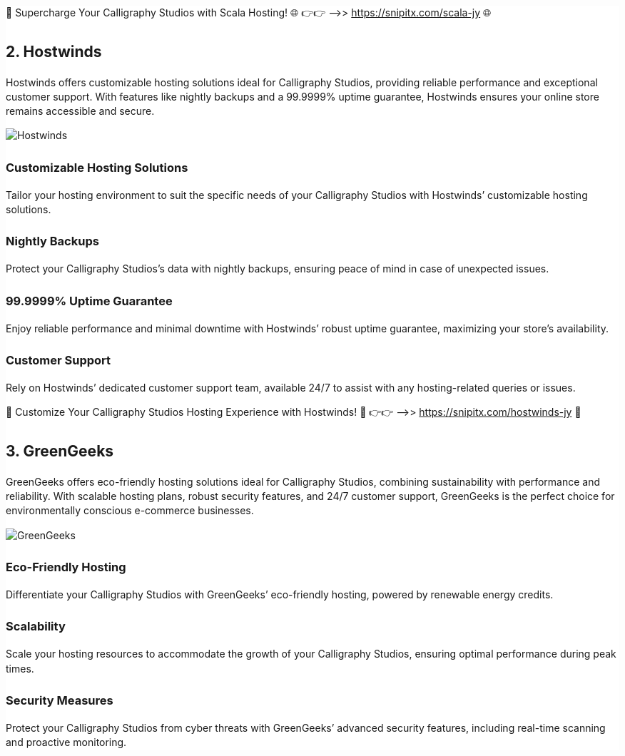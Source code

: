 🚀 Supercharge Your Calligraphy Studios with Scala Hosting! 🌐
👉👉 -->> https://snipitx.com/scala-jy 🌐

## 2. Hostwinds

Hostwinds offers customizable hosting solutions ideal for Calligraphy Studios, providing reliable performance and exceptional customer support. With features like nightly backups and a 99.9999% uptime guarantee, Hostwinds ensures your online store remains accessible and secure.

![Hostwinds](https://i.imgur.com/53aSNXx.jpeg "Hostwinds Hosting")

### Customizable Hosting Solutions
Tailor your hosting environment to suit the specific needs of your Calligraphy Studios with Hostwinds’ customizable hosting solutions.

### Nightly Backups
Protect your Calligraphy Studios’s data with nightly backups, ensuring peace of mind in case of unexpected issues.

### 99.9999% Uptime Guarantee
Enjoy reliable performance and minimal downtime with Hostwinds’ robust uptime guarantee, maximizing your store’s availability.

### Customer Support
Rely on Hostwinds’ dedicated customer support team, available 24/7 to assist with any hosting-related queries or issues.

🌟 Customize Your Calligraphy Studios Hosting Experience with Hostwinds! 🚀
👉👉 -->> https://snipitx.com/hostwinds-jy 🚀


## 3. GreenGeeks

GreenGeeks offers eco-friendly hosting solutions ideal for Calligraphy Studios, combining sustainability with performance and reliability. With scalable hosting plans, robust security features, and 24/7 customer support, GreenGeeks is the perfect choice for environmentally conscious e-commerce businesses.

![GreenGeeks](https://i.imgur.com/eEwuntu.jpg "GreenGeeks Hosting")

### Eco-Friendly Hosting
Differentiate your Calligraphy Studios with GreenGeeks’ eco-friendly hosting, powered by renewable energy credits.

### Scalability
Scale your hosting resources to accommodate the growth of your Calligraphy Studios, ensuring optimal performance during peak times.

### Security Measures
Protect your Calligraphy Studios from cyber threats with GreenGeeks’ advanced security features, including real-time scanning and proactive monitoring.
